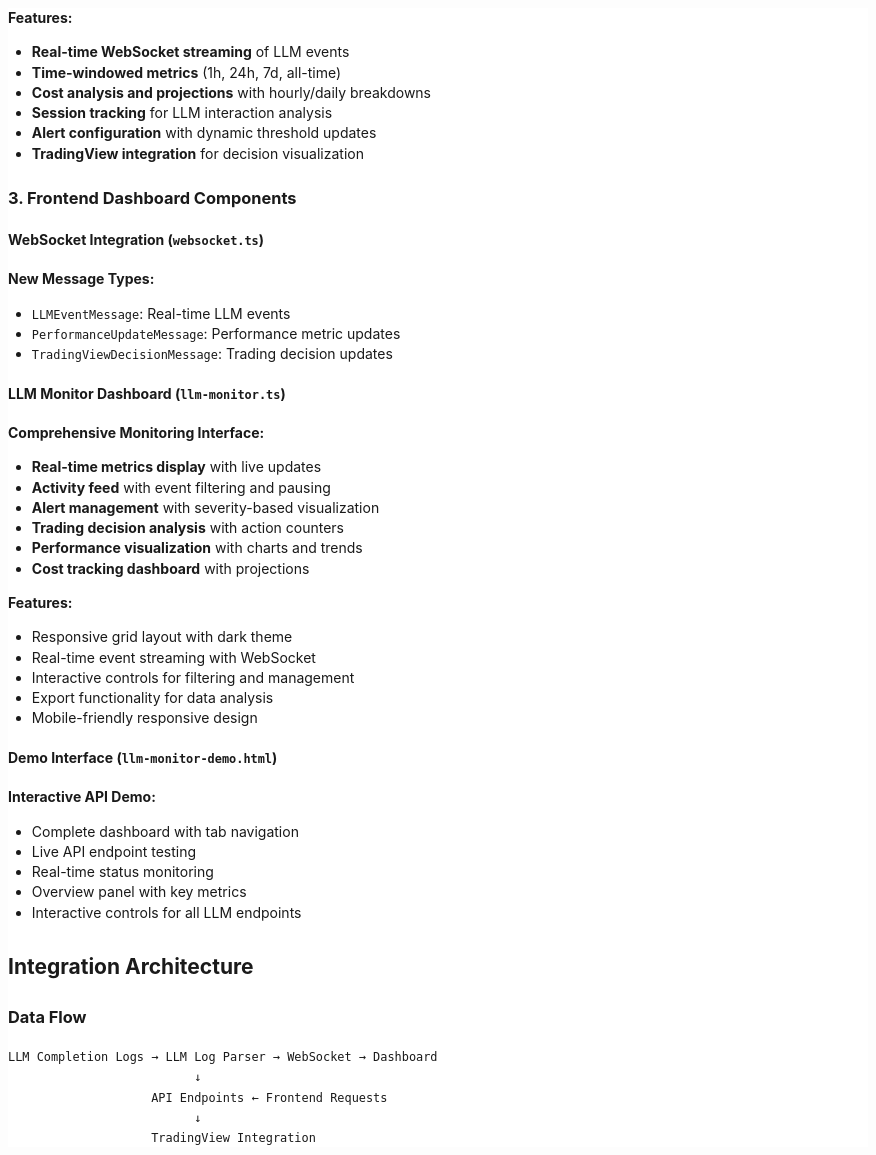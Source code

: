 **Features:**
- **Real-time WebSocket streaming** of LLM events
- **Time-windowed metrics** (1h, 24h, 7d, all-time)
- **Cost analysis and projections** with hourly/daily breakdowns
- **Session tracking** for LLM interaction analysis
- **Alert configuration** with dynamic threshold updates
- **TradingView integration** for decision visualization

### 3. Frontend Dashboard Components

#### WebSocket Integration (`websocket.ts`)

**New Message Types:**
- `LLMEventMessage`: Real-time LLM events
- `PerformanceUpdateMessage`: Performance metric updates
- `TradingViewDecisionMessage`: Trading decision updates

#### LLM Monitor Dashboard (`llm-monitor.ts`)

**Comprehensive Monitoring Interface:**
- **Real-time metrics display** with live updates
- **Activity feed** with event filtering and pausing
- **Alert management** with severity-based visualization
- **Trading decision analysis** with action counters
- **Performance visualization** with charts and trends
- **Cost tracking dashboard** with projections

**Features:**
- Responsive grid layout with dark theme
- Real-time event streaming with WebSocket
- Interactive controls for filtering and management
- Export functionality for data analysis
- Mobile-friendly responsive design

#### Demo Interface (`llm-monitor-demo.html`)

**Interactive API Demo:**
- Complete dashboard with tab navigation
- Live API endpoint testing
- Real-time status monitoring
- Overview panel with key metrics
- Interactive controls for all LLM endpoints

## Integration Architecture

### Data Flow

```
LLM Completion Logs → LLM Log Parser → WebSocket → Dashboard
                          ↓
                    API Endpoints ← Frontend Requests
                          ↓
                    TradingView Integration
```
